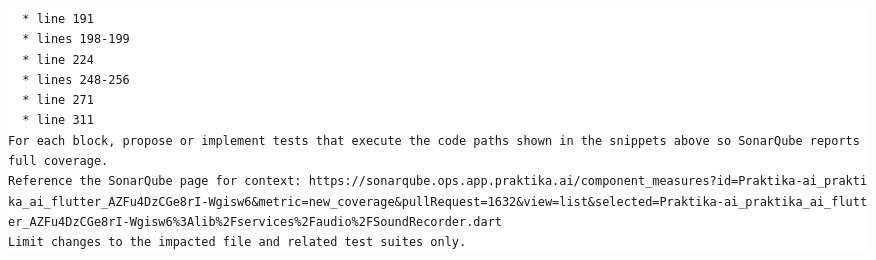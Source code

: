 ```text
  * line 191
  * lines 198-199
  * line 224
  * lines 248-256
  * line 271
  * line 311
For each block, propose or implement tests that execute the code paths shown in the snippets above so SonarQube reports full coverage.
Reference the SonarQube page for context: https://sonarqube.ops.app.praktika.ai/component_measures?id=Praktika-ai_praktika_ai_flutter_AZFu4DzCGe8rI-Wgisw6&metric=new_coverage&pullRequest=1632&view=list&selected=Praktika-ai_praktika_ai_flutter_AZFu4DzCGe8rI-Wgisw6%3Alib%2Fservices%2Faudio%2FSoundRecorder.dart
Limit changes to the impacted file and related test suites only.
```
